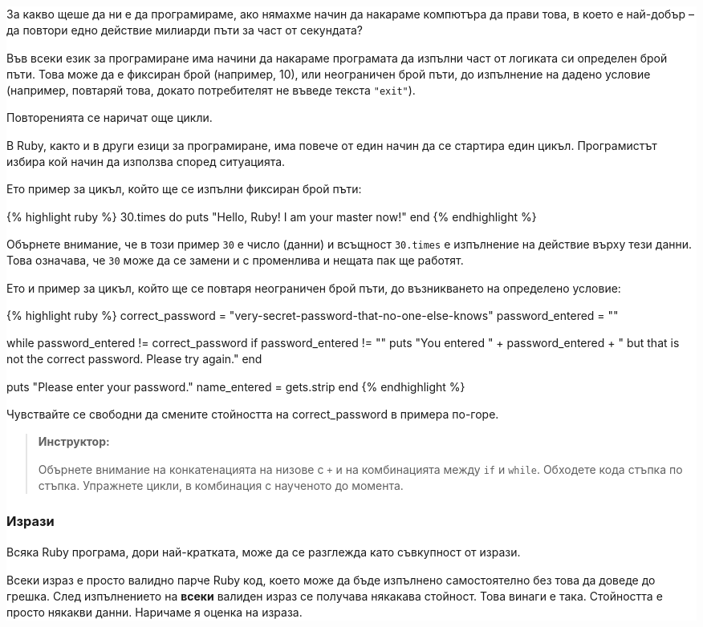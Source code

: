 За какво щеше да ни е да програмираме, ако нямахме начин да накараме компютъра да прави това, в което е най-добър – да повтори едно действие милиарди пъти за част от секундата?

Във всеки език за програмиране има начини да накараме програмата да изпълни част от логиката си определен брой пъти. Това може да е фиксиран брой (например, 10), или неограничен брой пъти, до изпълнение на дадено условие (например, повтаряй това, докато потребителят не въведе текста `"exit"`).

Повторенията се наричат още цикли.

В Ruby, както и в други езици за програмиране, има повече от един начин да се стартира един цикъл. Програмистът избира кой начин да използва според ситуацията.

Ето пример за цикъл, който ще се изпълни фиксиран брой пъти:

{% highlight ruby %}
30.times do
  puts "Hello, Ruby! I am your master now!"
end
{% endhighlight %}

Обърнете внимание, че в този пример `30` е число (данни) и всъщност `30.times` е изпълнение на действие върху тези данни. Това означава, че `30` може да се замени и с променлива и нещата пак ще работят.

Ето и пример за цикъл, който ще се повтаря неограничен брой пъти, до възникването на определено условие:

{% highlight ruby %}
correct_password = "very-secret-password-that-no-one-else-knows"
password_entered = ""

while password_entered != correct_password
  if password_entered != ""
    puts "You entered " + password_entered + " but that is not the correct password. Please try again."
  end

  puts "Please enter your password."
  name_entered = gets.strip
end
{% endhighlight %}

Чувствайте се свободни да смените стойността на correct_password в примера по-горе.

> **Инструктор:**
>
> Обърнете внимание на конкатенацията на низове с `+` и на комбинацията между `if` и `while`. Обходете кода стъпка по стъпка. Упражнете цикли, в комбинация с наученото до момента.

<a name="expressions"></a>

### Изрази

Всяка Ruby програма, дори най-кратката, може да се разглежда като съвкупност от изрази.

Всеки израз е просто валидно парче Ruby код, което може да бъде изпълнено самостоятелно без това да доведе до грешка. След изпълнението на **всеки** валиден израз се получава някакава стойност. Това винаги е така. Стойността е просто някакви данни. Наричаме я оценка на израза.
